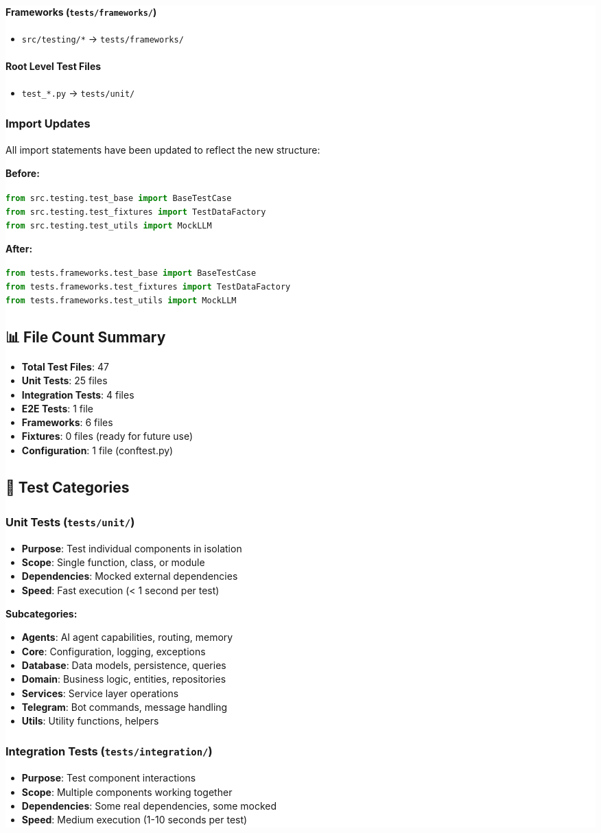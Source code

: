 #### **Frameworks** (`tests/frameworks/`)
- `src/testing/*` → `tests/frameworks/`

#### **Root Level Test Files**
- `test_*.py` → `tests/unit/`

### **Import Updates**

All import statements have been updated to reflect the new structure:

**Before:**
```python
from src.testing.test_base import BaseTestCase
from src.testing.test_fixtures import TestDataFactory
from src.testing.test_utils import MockLLM
```

**After:**
```python
from tests.frameworks.test_base import BaseTestCase
from tests.frameworks.test_fixtures import TestDataFactory
from tests.frameworks.test_utils import MockLLM
```

## 📊 **File Count Summary**

- **Total Test Files**: 47
- **Unit Tests**: 25 files
- **Integration Tests**: 4 files
- **E2E Tests**: 1 file
- **Frameworks**: 6 files
- **Fixtures**: 0 files (ready for future use)
- **Configuration**: 1 file (conftest.py)

## 🧪 **Test Categories**

### **Unit Tests** (`tests/unit/`)
- **Purpose**: Test individual components in isolation
- **Scope**: Single function, class, or module
- **Dependencies**: Mocked external dependencies
- **Speed**: Fast execution (< 1 second per test)

**Subcategories:**
- **Agents**: AI agent capabilities, routing, memory
- **Core**: Configuration, logging, exceptions
- **Database**: Data models, persistence, queries
- **Domain**: Business logic, entities, repositories
- **Services**: Service layer operations
- **Telegram**: Bot commands, message handling
- **Utils**: Utility functions, helpers

### **Integration Tests** (`tests/integration/`)
- **Purpose**: Test component interactions
- **Scope**: Multiple components working together
- **Dependencies**: Some real dependencies, some mocked
- **Speed**: Medium execution (1-10 seconds per test)
